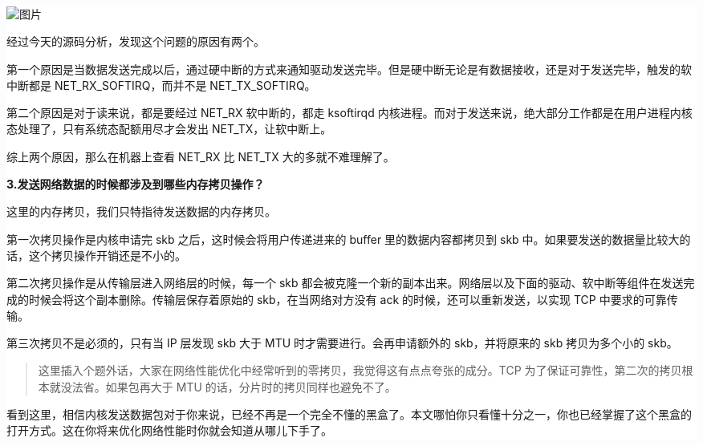 ![图片](https://mmbiz.qpic.cn/mmbiz_png/BBjAFF4hcwqUG6AE07rYfdAq7rDK2kZNyMmfBRBc22wSuW4caOVsZeiaBticLr9tXeRZibyav6AylEwzWibmHUv6RA/640?wx_fmt=png&wxfrom=5&wx_lazy=1&wx_co=1)

经过今天的源码分析，发现这个问题的原因有两个。  

第一个原因是当数据发送完成以后，通过硬中断的方式来通知驱动发送完毕。但是硬中断无论是有数据接收，还是对于发送完毕，触发的软中断都是 NET_RX_SOFTIRQ，而并不是 NET_TX_SOFTIRQ。

第二个原因是对于读来说，都是要经过 NET_RX 软中断的，都走 ksoftirqd 内核进程。而对于发送来说，绝大部分工作都是在用户进程内核态处理了，只有系统态配额用尽才会发出 NET_TX，让软中断上。

综上两个原因，那么在机器上查看 NET_RX 比 NET_TX 大的多就不难理解了。

**3.发送网络数据的时候都涉及到哪些内存拷贝操作？**

这里的内存拷贝，我们只特指待发送数据的内存拷贝。

第一次拷贝操作是内核申请完 skb 之后，这时候会将用户传递进来的 buffer 里的数据内容都拷贝到 skb 中。如果要发送的数据量比较大的话，这个拷贝操作开销还是不小的。

第二次拷贝操作是从传输层进入网络层的时候，每一个 skb 都会被克隆一个新的副本出来。网络层以及下面的驱动、软中断等组件在发送完成的时候会将这个副本删除。传输层保存着原始的 skb，在当网络对方没有 ack 的时候，还可以重新发送，以实现 TCP 中要求的可靠传输。

第三次拷贝不是必须的，只有当 IP 层发现 skb 大于 MTU 时才需要进行。会再申请额外的 skb，并将原来的 skb 拷贝为多个小的 skb。

> 这里插入个题外话，大家在网络性能优化中经常听到的零拷贝，我觉得这有点点夸张的成分。TCP 为了保证可靠性，第二次的拷贝根本就没法省。如果包再大于 MTU 的话，分片时的拷贝同样也避免不了。

看到这里，相信内核发送数据包对于你来说，已经不再是一个完全不懂的黑盒了。本文哪怕你只看懂十分之一，你也已经掌握了这个黑盒的打开方式。这在你将来优化网络性能时你就会知道从哪儿下手了。
